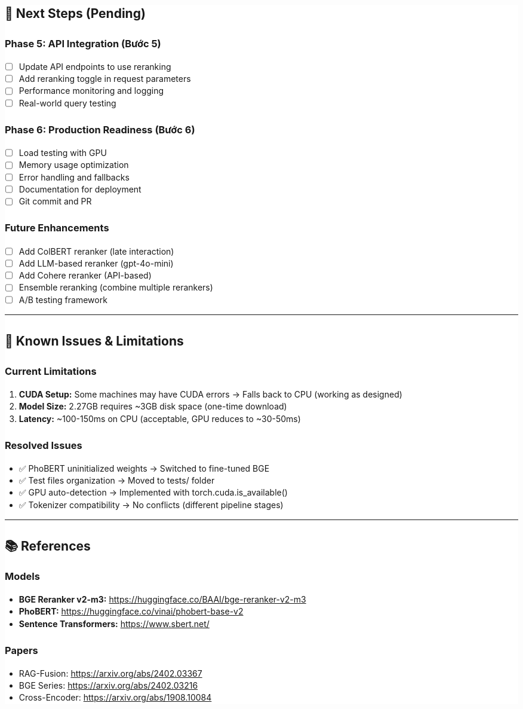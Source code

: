 
## 🎯 Next Steps (Pending)

### Phase 5: API Integration (Bước 5)
- [ ] Update API endpoints to use reranking
- [ ] Add reranking toggle in request parameters
- [ ] Performance monitoring and logging
- [ ] Real-world query testing

### Phase 6: Production Readiness (Bước 6)
- [ ] Load testing with GPU
- [ ] Memory usage optimization
- [ ] Error handling and fallbacks
- [ ] Documentation for deployment
- [ ] Git commit and PR

### Future Enhancements
- [ ] Add ColBERT reranker (late interaction)
- [ ] Add LLM-based reranker (gpt-4o-mini)
- [ ] Add Cohere reranker (API-based)
- [ ] Ensemble reranking (combine multiple rerankers)
- [ ] A/B testing framework

---

## 🐛 Known Issues & Limitations

### Current Limitations
1. **CUDA Setup:** Some machines may have CUDA errors → Falls back to CPU (working as designed)
2. **Model Size:** 2.27GB requires ~3GB disk space (one-time download)
3. **Latency:** ~100-150ms on CPU (acceptable, GPU reduces to ~30-50ms)

### Resolved Issues
- ✅ PhoBERT uninitialized weights → Switched to fine-tuned BGE
- ✅ Test files organization → Moved to tests/ folder
- ✅ GPU auto-detection → Implemented with torch.cuda.is_available()
- ✅ Tokenizer compatibility → No conflicts (different pipeline stages)

---

## 📚 References

### Models
- **BGE Reranker v2-m3:** https://huggingface.co/BAAI/bge-reranker-v2-m3
- **PhoBERT:** https://huggingface.co/vinai/phobert-base-v2
- **Sentence Transformers:** https://www.sbert.net/

### Papers
- RAG-Fusion: https://arxiv.org/abs/2402.03367
- BGE Series: https://arxiv.org/abs/2402.03216
- Cross-Encoder: https://arxiv.org/abs/1908.10084
